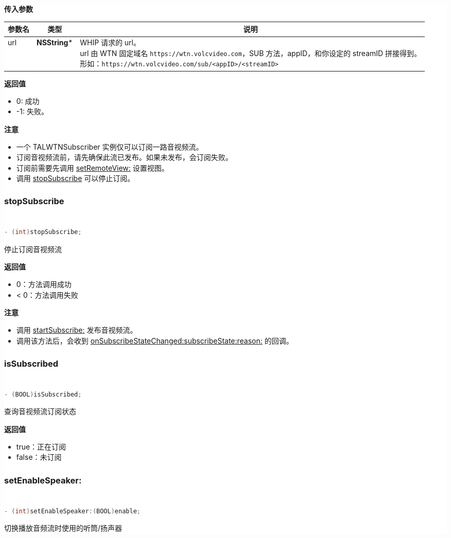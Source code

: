 **传入参数**

| 参数名 | 类型 | 说明 |
| --- | --- | --- |
| url | **NSString*** | WHIP 请求的 url。<br/>url 由 WTN 固定域名 `https://wtn.volcvideo.com`，SUB 方法，appID，和你设定的 streamID 拼接得到。 <br/>形如：`https://wtn.volcvideo.com/sub/<appID>/<streamID>` |

**返回值**

+ 0: 成功  
+ -1: 失败。 


**注意**

+ 一个 TALWTNSubscriber 实例仅可以订阅一路音视频流。
+ 订阅音视频流前，请先确保此流已发布。如果未发布，会订阅失败。 
+ 订阅前需要先调用 [setRemoteView:](#TALWTNSubscriber-setremoteview) 设置视图。 
+ 调用 [stopSubscribe](#TALWTNSubscriber-stopsubscribe) 可以停止订阅。 


<span id="TALWTNSubscriber-stopsubscribe"></span>
### stopSubscribe
```objectivec

- (int)stopSubscribe;
```
停止订阅音视频流

**返回值**

+ 0：方法调用成功  
+ < 0：方法调用失败  


**注意**

+ 调用 [startSubscribe:](#TALWTNSubscriber-startsubscribe) 发布音视频流。
+ 调用该方法后，会收到 [onSubscribeStateChanged:subscribeState:reason:](callback.md#TALWTNEngineDelegate-onsubscribestatechanged-subscribestate-reason) 的回调。


<span id="TALWTNSubscriber-issubscribed"></span>
### isSubscribed
```objectivec

- (BOOL)isSubscribed;
```
查询音视频流订阅状态

**返回值**

+ true：正在订阅 
+ false：未订阅 


<span id="TALWTNSubscriber-setenablespeaker"></span>
### setEnableSpeaker:
```objectivec

- (int)setEnableSpeaker:(BOOL)enable;
```
切换播放音频流时使用的听筒/扬声器 <br>
